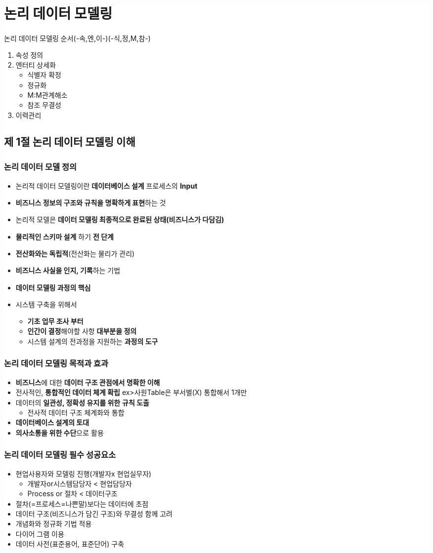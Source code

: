 # 논리 데이터 모델링

논리 데이터 모델링 순서(-속,엔,이-)(-식,정,M,참-)

1. 속성 정의
2. 엔터티 상세화
   - 식별자 확정
   - 정규화
   - M:M관계해소
   - 참조 무결성
3. 이력관리
   

## 제 1절 논리 데이터 모델링 이해

### 논리 데이터 모델 정의

* 논리적 데이터 모델링이란 **데이터베이스 설계** 프로세스의 **Input**
* **비즈니스 정보의 구조와 규칙을 명확하게 표현**하는 것
* 논리적 모델은 **데이터 모델링 최종적으로 완료된 상태(비즈니스가 다담김)**
* **물리적인 스키마 설계** 하기 **전 단계**
* **전산화와는 독립적**(전산화는 물리가 관리)
* **비즈니스 사실을 인지, 기록**하는 기법
* **데이터 모델링 과정의 핵심**



* 시스템 구축을 위해서
  * **기초 업무 조사 부터**
  * **인간이 결정**해야할 사항 **대부분을 정의**
  * 시스템 설계의 전과정을 지원하는 **과정의 도구**



### 논리 데이터 모델링 목적과 효과

* **비즈니스**에 대한 **데이터 구조 관점에서 명확한 이해**
* 전사적인, **통합적인 데이터 체계 확립** ex>사원Table은 부서별(X) 통합해서 1개만
* 데이터의 **일관성, 정확성 유지를 위한** **규칙 도출**
  * 전사적 데이터 구조 체계화와 통합
* **데이터베이스 설계의 토대**
* **의사소통을 위한 수단**으로 활용



### 논리 데이터 모델링 필수 성공요소

* 현업사용자와 모델링 진행(개발자x 현업실무자)
  - 개발자or시스템담당자 < 현업담당자
  - Process or 절차 < 데이터구조
* 절차(=프로세스=나쁜말)보다는 데이터에 초점
* 데이터 구조(비즈니스가 담긴 구조)와 무결성 함께 고려
* 개념화와 정규화 기법 적용
* 다이어 그램 이용
* 데이터 사전(표준용어, 표준단어) 구축
